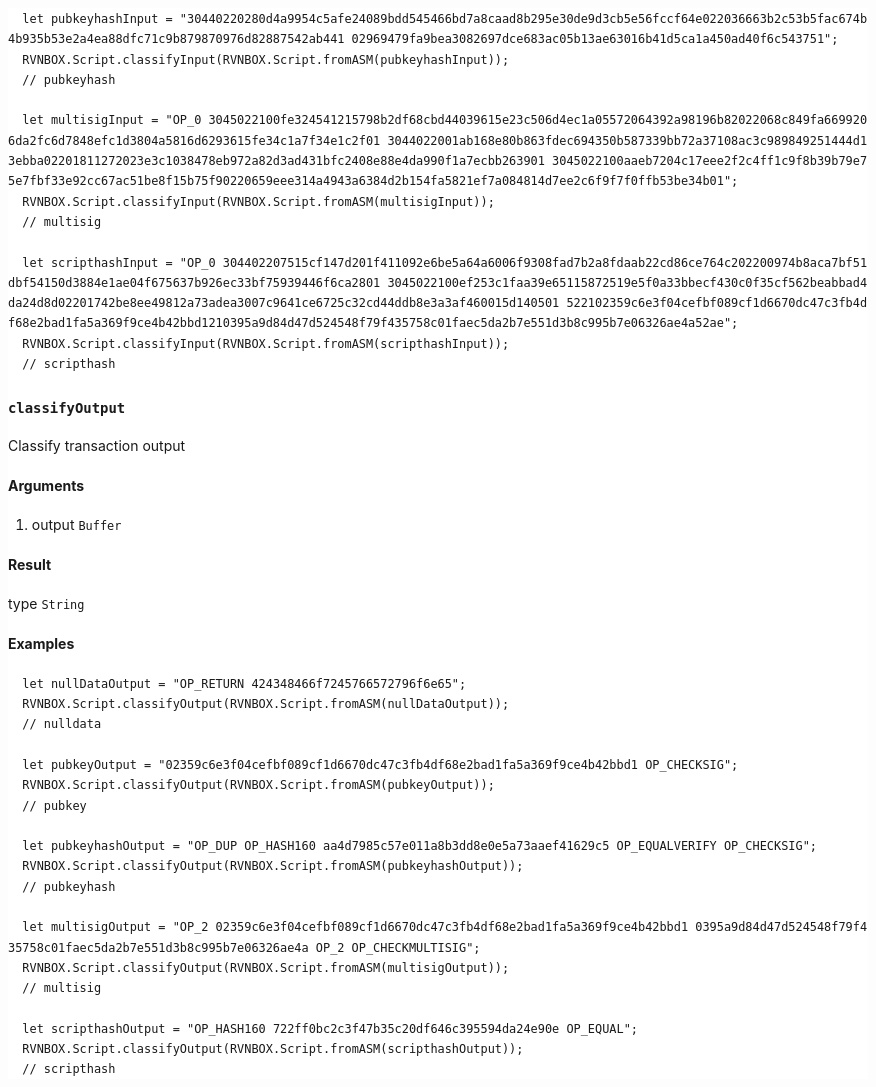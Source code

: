       let pubkeyhashInput = "30440220280d4a9954c5afe24089bdd545466bd7a8caad8b295e30de9d3cb5e56fccf64e022036663b2c53b5fac674b4b935b53e2a4ea88dfc71c9b879870976d82887542ab441 02969479fa9bea3082697dce683ac05b13ae63016b41d5ca1a450ad40f6c543751";
      RVNBOX.Script.classifyInput(RVNBOX.Script.fromASM(pubkeyhashInput));
      // pubkeyhash

      let multisigInput = "OP_0 3045022100fe324541215798b2df68cbd44039615e23c506d4ec1a05572064392a98196b82022068c849fa6699206da2fc6d7848efc1d3804a5816d6293615fe34c1a7f34e1c2f01 3044022001ab168e80b863fdec694350b587339bb72a37108ac3c989849251444d13ebba02201811272023e3c1038478eb972a82d3ad431bfc2408e88e4da990f1a7ecbb263901 3045022100aaeb7204c17eee2f2c4ff1c9f8b39b79e75e7fbf33e92cc67ac51be8f15b75f90220659eee314a4943a6384d2b154fa5821ef7a084814d7ee2c6f9f7f0ffb53be34b01";
      RVNBOX.Script.classifyInput(RVNBOX.Script.fromASM(multisigInput));
      // multisig

      let scripthashInput = "OP_0 304402207515cf147d201f411092e6be5a64a6006f9308fad7b2a8fdaab22cd86ce764c202200974b8aca7bf51dbf54150d3884e1ae04f675637b926ec33bf75939446f6ca2801 3045022100ef253c1faa39e65115872519e5f0a33bbecf430c0f35cf562beabbad4da24d8d02201742be8ee49812a73adea3007c9641ce6725c32cd44ddb8e3a3af460015d140501 522102359c6e3f04cefbf089cf1d6670dc47c3fb4df68e2bad1fa5a369f9ce4b42bbd1210395a9d84d47d524548f79f435758c01faec5da2b7e551d3b8c995b7e06326ae4a52ae";
      RVNBOX.Script.classifyInput(RVNBOX.Script.fromASM(scripthashInput));
      // scripthash

### `classifyOutput`

Classify transaction output

#### Arguments

1.  output `Buffer`

#### Result

type `String`

#### Examples

      let nullDataOutput = "OP_RETURN 424348466f7245766572796f6e65";
      RVNBOX.Script.classifyOutput(RVNBOX.Script.fromASM(nullDataOutput));
      // nulldata

      let pubkeyOutput = "02359c6e3f04cefbf089cf1d6670dc47c3fb4df68e2bad1fa5a369f9ce4b42bbd1 OP_CHECKSIG";
      RVNBOX.Script.classifyOutput(RVNBOX.Script.fromASM(pubkeyOutput));
      // pubkey

      let pubkeyhashOutput = "OP_DUP OP_HASH160 aa4d7985c57e011a8b3dd8e0e5a73aaef41629c5 OP_EQUALVERIFY OP_CHECKSIG";
      RVNBOX.Script.classifyOutput(RVNBOX.Script.fromASM(pubkeyhashOutput));
      // pubkeyhash

      let multisigOutput = "OP_2 02359c6e3f04cefbf089cf1d6670dc47c3fb4df68e2bad1fa5a369f9ce4b42bbd1 0395a9d84d47d524548f79f435758c01faec5da2b7e551d3b8c995b7e06326ae4a OP_2 OP_CHECKMULTISIG";
      RVNBOX.Script.classifyOutput(RVNBOX.Script.fromASM(multisigOutput));
      // multisig

      let scripthashOutput = "OP_HASH160 722ff0bc2c3f47b35c20df646c395594da24e90e OP_EQUAL";
      RVNBOX.Script.classifyOutput(RVNBOX.Script.fromASM(scripthashOutput));
      // scripthash
